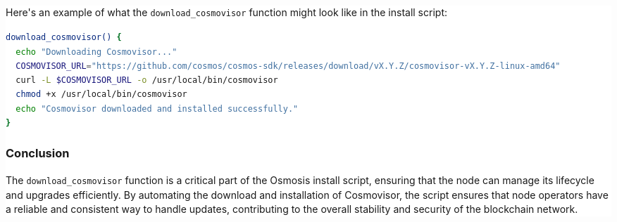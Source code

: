 Here's an example of what the `download_cosmovisor` function might look like in the install script:

```sh
download_cosmovisor() {
  echo "Downloading Cosmovisor..."
  COSMOVISOR_URL="https://github.com/cosmos/cosmos-sdk/releases/download/vX.Y.Z/cosmovisor-vX.Y.Z-linux-amd64"
  curl -L $COSMOVISOR_URL -o /usr/local/bin/cosmovisor
  chmod +x /usr/local/bin/cosmovisor
  echo "Cosmovisor downloaded and installed successfully."
}
```

### Conclusion

The `download_cosmovisor` function is a critical part of the Osmosis install script, ensuring that the node can manage its lifecycle and upgrades efficiently. By automating the download and installation of Cosmovisor, the script ensures that node operators have a reliable and consistent way to handle updates, contributing to the overall stability and security of the blockchain network.